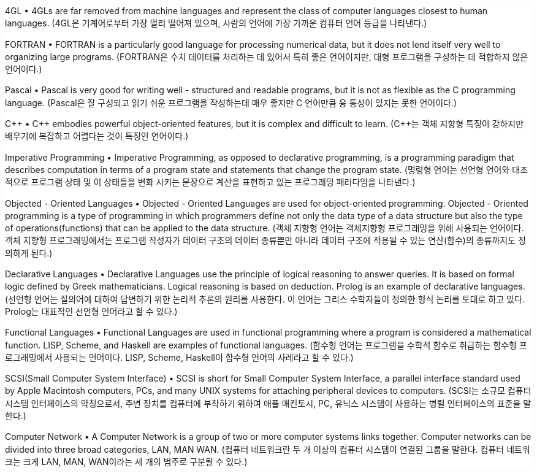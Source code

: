 
4GL
• 4GLs are far removed from machine languages and represent the class of computer languages closest to human languages.
(4GL은 기계어로부터 가장 멀리 떨어져 있으며, 사람의 언어에 가장 가까운 컴퓨터 언어 등급을 나타낸다.)


FORTRAN
• FORTRAN is a particularly good language for processing numerical data, but it does not lend itself very well to organizing large programs.
(FORTRAN은 수치 데이터를 처리하는 데 있어서 특히 좋은 언어이지만, 대형 프로그램을 구성하는 데 적합하지 않은 언어이다.)


Pascal
• Pascal is very good for writing well - structured and readable programs, but it is not as flexible as the C programming language.
(Pascal은 잘 구성되고 읽기 쉬운 프로그램을 작성하는데 매우 좋지만 C 언어만큼 융 통성이 있지는 못한 언어이다.)


C++
• C++ embodies powerful object-oriented features, but it is complex and difficult to learn.
(C++는 객체 지향형 특징이 강하지만 배우기에 복잡하고 어렵다는 것이 특징인 언어이다.)


Imperative Programming
• Imperative Programming, as opposed to declarative programming, is a programming paradigm that describes computation in terms of a program state and statements that change the program state.
(명령형 언어는 선언형 언어와 대조적으로 프로그램 상태 및 이 상태들을 변화 시키는 문장으로 계산을 표현하고 있는 프로그래밍 패러다임을 나타낸다.)


Objected - Oriented Languages
• Objected - Oriented Languages are used for object-oriented programming. Objected - Oriented programming is a type of programming in which programmers define not only the data type of a data structure but also the type of operations(functions) that can be applied to the data structure.
(객체 지향형 언어는 객체지향형 프로그래밍을 위해 사용되는 언어이다. 객체 지향형 프로그래밍에서는 프로그램 작성자가 데이터 구조의 데이터 종류뿐만 아니라 데이터 구조에 적용될 수 있는 연산(함수)의 종류까지도 정의하게 된다.)


Declarative Languages
• Declarative Languages use the principle of logical reasoning to answer queries. It is based on formal logic defined by Greek mathematicians. Logical reasoning is based on deduction. Prolog is an example of declarative languages.
(선언형 언어는 질의어에 대하여 답변하기 위한 논리적 추론의 원리를 사용한다. 이 언어는 그리스 수학자들이 정의한 형식 논리를 토대로 하고 있다. Prolog는 대표적인 선언형 언어라고 할 수 있다.)


Functional Languages
• Functional Languages are used in functional programming where a program is considered a mathematical function. LISP, Scheme, and Haskell are examples of functional languages.
(함수형 언어는 프로그램을 수학적 함수로 취급하는 함수형 프로그래밍에서 사용되는 언어이다. LISP, Scheme, Haskell이 함수형 언어의 사례라고 할 수 있다.)


SCSI(Small Computer System Interface)
• SCSI is short for Small Computer System Interface, a parallel interface standard used by Apple Macintosh computers, PCs, and many UNIX systems for attaching peripheral devices to computers.
(SCSI는 소규모 컴퓨터 시스템 인터페이스의 약칭으로서, 주변 장치를 컴퓨터에 부착하기 위하여 애플 매킨토시, PC, 유닉스 시스템이 사용하는 병렬 인터페이스의 표준을 말한다.)


Computer Network
• A Computer Network is a group of two or more computer systems links together. Computer networks can be divided into three broad categories, LAN, MAN WAN.
(컴퓨터 네트워크란 두 개 이상의 컴퓨터 시스템이 연결된 그룹을 말한다. 컴퓨터 네트워크는 크게 LAN, MAN, WAN이라는 세 개의 범주로 구분될 수 있다.)

